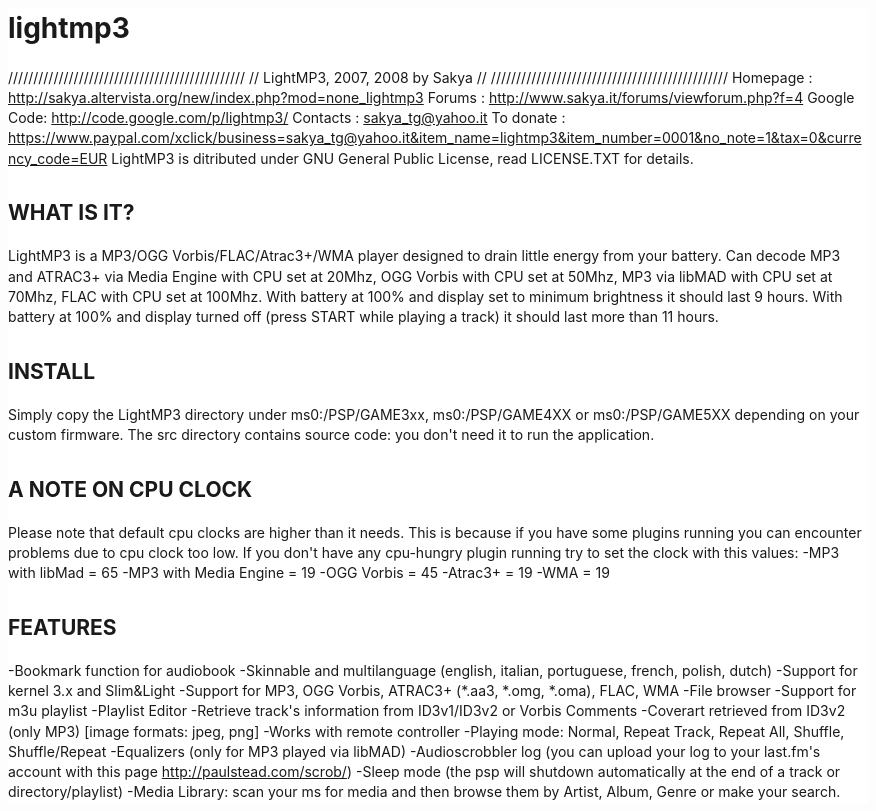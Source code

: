 # lightmp3
///////////////////////////////////////////////
//       LightMP3, 2007, 2008 by Sakya       //
///////////////////////////////////////////////
Homepage   : http://sakya.altervista.org/new/index.php?mod=none_lightmp3
Forums     : http://www.sakya.it/forums/viewforum.php?f=4
Google Code: http://code.google.com/p/lightmp3/
Contacts   : sakya_tg@yahoo.it
To donate  : https://www.paypal.com/xclick/business=sakya_tg@yahoo.it&item_name=lightmp3&item_number=0001&no_note=1&tax=0&currency_code=EUR
LightMP3 is ditributed under GNU General Public License, read LICENSE.TXT for details.


WHAT IS IT?
-----------
LightMP3 is a MP3/OGG Vorbis/FLAC/Atrac3+/WMA player designed to drain little energy from your battery.
Can decode MP3 and ATRAC3+ via Media Engine with CPU set at 20Mhz, OGG Vorbis with CPU set at 50Mhz, MP3 via libMAD
with CPU set at 70Mhz, FLAC with CPU set at 100Mhz.
With battery at 100% and display set to minimum brightness it should last 9 hours.
With battery at 100% and display turned off (press START while playing a track) it should last more than 11
hours.


INSTALL
-------
Simply copy the LightMP3 directory under ms0:/PSP/GAME3xx, ms0:/PSP/GAME4XX or ms0:/PSP/GAME5XX depending on your custom firmware.
The src directory contains source code: you don't need it to run the application.


A NOTE ON CPU CLOCK
-------------------
Please note that default cpu clocks are higher than it needs.
This is because if you have some plugins running you can encounter problems due to cpu clock too low.
If you don't have any cpu-hungry plugin running try to set the clock with this values:
-MP3 with libMad        = 65
-MP3 with Media Engine  = 19
-OGG Vorbis             = 45
-Atrac3+                = 19
-WMA                    = 19

FEATURES
--------
-Bookmark function for audiobook
-Skinnable and multilanguage (english, italian, portuguese, french, polish, dutch)
-Support for kernel 3.x and Slim&Light
-Support for MP3, OGG Vorbis, ATRAC3+ (*.aa3, *.omg, *.oma), FLAC, WMA
-File browser
-Support for m3u playlist
-Playlist Editor
-Retrieve track's information from ID3v1/ID3v2 or Vorbis Comments
-Coverart retrieved from ID3v2 (only MP3) [image formats: jpeg, png]
-Works with remote controller
-Playing mode: Normal, Repeat Track, Repeat All, Shuffle, Shuffle/Repeat
-Equalizers (only for MP3 played via libMAD)
-Audioscrobbler log (you can upload your log to your last.fm's account with this page http://paulstead.com/scrob/)
-Sleep mode (the psp will shutdown automatically at the end of a track or directory/playlist)
-Media Library: scan your ms for media and then browse them by Artist, Album, Genre or make your search.
